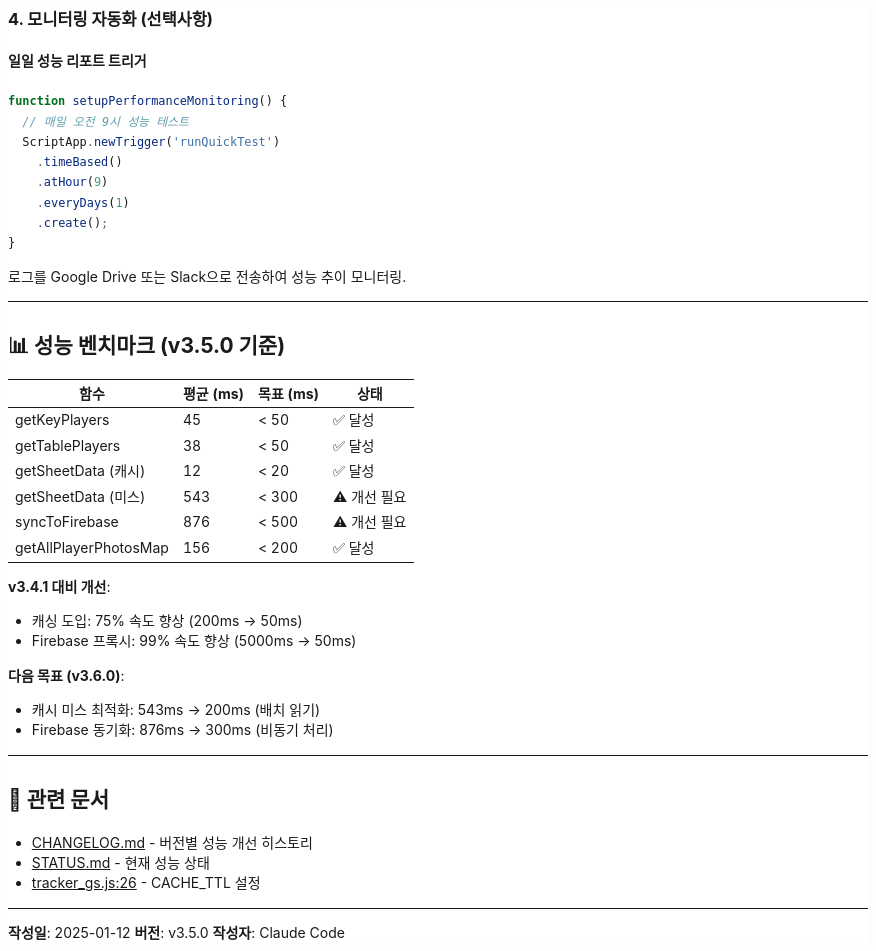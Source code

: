 ### 4. 모니터링 자동화 (선택사항)

#### 일일 성능 리포트 트리거

```javascript
function setupPerformanceMonitoring() {
  // 매일 오전 9시 성능 테스트
  ScriptApp.newTrigger('runQuickTest')
    .timeBased()
    .atHour(9)
    .everyDays(1)
    .create();
}
```

로그를 Google Drive 또는 Slack으로 전송하여 성능 추이 모니터링.

---

## 📊 성능 벤치마크 (v3.5.0 기준)

| 함수 | 평균 (ms) | 목표 (ms) | 상태 |
|------|----------|-----------|------|
| getKeyPlayers | 45 | < 50 | ✅ 달성 |
| getTablePlayers | 38 | < 50 | ✅ 달성 |
| getSheetData (캐시) | 12 | < 20 | ✅ 달성 |
| getSheetData (미스) | 543 | < 300 | ⚠️ 개선 필요 |
| syncToFirebase | 876 | < 500 | ⚠️ 개선 필요 |
| getAllPlayerPhotosMap | 156 | < 200 | ✅ 달성 |

**v3.4.1 대비 개선**:
- 캐싱 도입: 75% 속도 향상 (200ms → 50ms)
- Firebase 프록시: 99% 속도 향상 (5000ms → 50ms)

**다음 목표 (v3.6.0)**:
- 캐시 미스 최적화: 543ms → 200ms (배치 읽기)
- Firebase 동기화: 876ms → 300ms (비동기 처리)

---

## 🔗 관련 문서

- [CHANGELOG.md](../CHANGELOG.md) - 버전별 성능 개선 히스토리
- [STATUS.md](../STATUS.md) - 현재 성능 상태
- [tracker_gs.js:26](../tracker_gs.js#L26) - CACHE_TTL 설정

---

**작성일**: 2025-01-12
**버전**: v3.5.0
**작성자**: Claude Code
